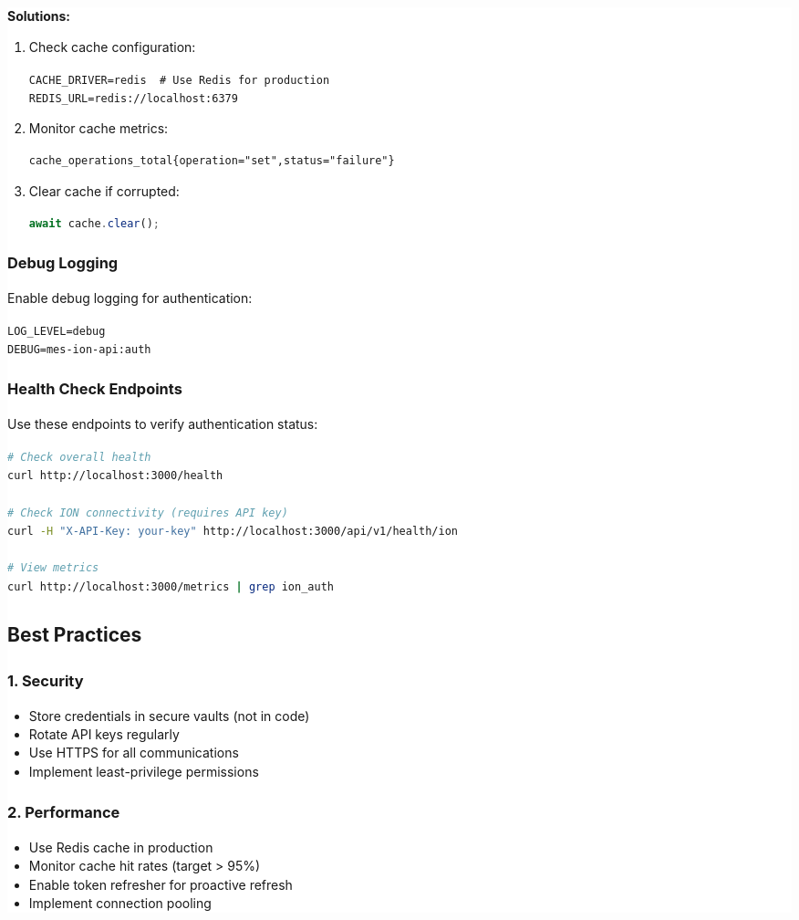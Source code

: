 **Solutions:**
1. Check cache configuration:
   ```env
   CACHE_DRIVER=redis  # Use Redis for production
   REDIS_URL=redis://localhost:6379
   ```

2. Monitor cache metrics:
   ```
   cache_operations_total{operation="set",status="failure"}
   ```

3. Clear cache if corrupted:
   ```typescript
   await cache.clear();
   ```

### Debug Logging

Enable debug logging for authentication:

```env
LOG_LEVEL=debug
DEBUG=mes-ion-api:auth
```

### Health Check Endpoints

Use these endpoints to verify authentication status:

```bash
# Check overall health
curl http://localhost:3000/health

# Check ION connectivity (requires API key)
curl -H "X-API-Key: your-key" http://localhost:3000/api/v1/health/ion

# View metrics
curl http://localhost:3000/metrics | grep ion_auth
```

## Best Practices

### 1. Security
- Store credentials in secure vaults (not in code)
- Rotate API keys regularly
- Use HTTPS for all communications
- Implement least-privilege permissions

### 2. Performance
- Use Redis cache in production
- Monitor cache hit rates (target > 95%)
- Enable token refresher for proactive refresh
- Implement connection pooling
